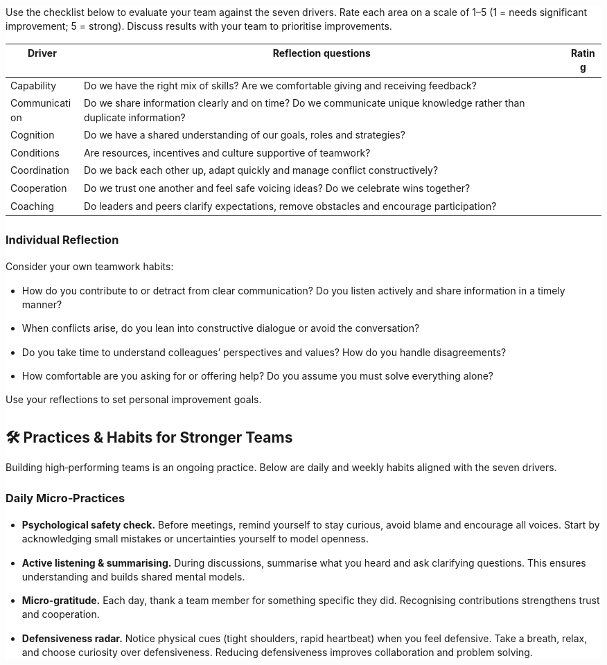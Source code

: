 Use the checklist below to evaluate your team against the seven drivers. Rate each area on a scale of 1–5 (1 \= needs significant improvement; 5 \= strong). Discuss results with your team to prioritise improvements.

| Driver | Reflection questions | Rating |
| ----- | ----- | ----- |
| Capability | Do we have the right mix of skills? Are we comfortable giving and receiving feedback? |  |
| Communication | Do we share information clearly and on time? Do we communicate unique knowledge rather than duplicate information? |  |
| Cognition | Do we have a shared understanding of our goals, roles and strategies? |  |
| Conditions | Are resources, incentives and culture supportive of teamwork? |  |
| Coordination | Do we back each other up, adapt quickly and manage conflict constructively? |  |
| Cooperation | Do we trust one another and feel safe voicing ideas? Do we celebrate wins together? |  |
| Coaching | Do leaders and peers clarify expectations, remove obstacles and encourage participation? |  |

### **Individual Reflection**

Consider your own teamwork habits:

* How do you contribute to or detract from clear communication? Do you listen actively and share information in a timely manner?

* When conflicts arise, do you lean into constructive dialogue or avoid the conversation?

* Do you take time to understand colleagues’ perspectives and values? How do you handle disagreements?

* How comfortable are you asking for or offering help? Do you assume you must solve everything alone?

Use your reflections to set personal improvement goals.

## **🛠️ Practices & Habits for Stronger Teams**

Building high‑performing teams is an ongoing practice. Below are daily and weekly habits aligned with the seven drivers.

### **Daily Micro‑Practices**

* **Psychological safety check.** Before meetings, remind yourself to stay curious, avoid blame and encourage all voices. Start by acknowledging small mistakes or uncertainties yourself to model openness.

* **Active listening & summarising.** During discussions, summarise what you heard and ask clarifying questions. This ensures understanding and builds shared mental models.

* **Micro‑gratitude.** Each day, thank a team member for something specific they did. Recognising contributions strengthens trust and cooperation.

* **Defensiveness radar.** Notice physical cues (tight shoulders, rapid heartbeat) when you feel defensive. Take a breath, relax, and choose curiosity over defensiveness. Reducing defensiveness improves collaboration and problem solving.
